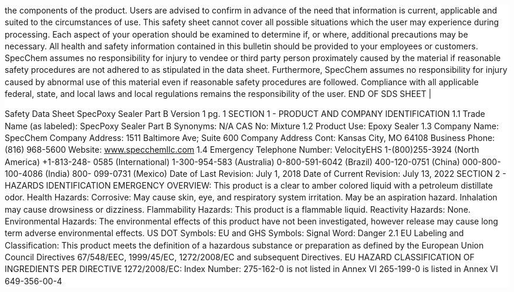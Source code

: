 the components of the product. Users are advised to confirm in advance of the need that information is
current, applicable and suited to the circumstances of use. This safety sheet cannot cover all possible
situations which the user may experience during processing. Each aspect of your operation should be
examined to determine if, or where, additional precautions may be necessary. All health and safety
information contained in this bulletin should be provided to your employees or customers. SpecChem
assumes no responsibility for injury to vendee or third party person proximately caused by the material if
reasonable safety procedures are not adhered to as stipulated in the data sheet. Furthermore, SpecChem
assumes no responsibility for injury caused by abnormal use of this material even if reasonable safety
procedures are followed. Compliance with all applicable federal, state, and local laws and local regulations
remains the responsibility of the user.
END OF SDS SHEET |

Safety Data Sheet
SpecPoxy Sealer Part B
Version 1 pg. 1
SECTION 1 - PRODUCT AND COMPANY IDENTIFICATION
1.1 Trade Name (as labeled): SpecPoxy Sealer Part B
Synonyms: N/A
CAS No: Mixture
1.2 Product Use: Epoxy Sealer
1.3 Company Name: SpecChem
Company Address: 1511 Baltimore Ave; Suite 600
Company Address Cont: Kansas City, MO 64108
Business Phone: (816) 968-5600
Website: www.specchemllc.com
1.4 Emergency Telephone Number: VelocityEHS 1-(800)255-3924 (North America) +1-813-248-
0585 (International) 1-300-954-583 (Australia) 0-800-591-6042
(Brazil) 400-120-0751 (China) 000-800-100-4086 (India) 800-
099-0731 (Mexico)
Date of Last Revision: July 1, 2018
Date of Current Revision: July 13, 2022
SECTION 2 - HAZARDS IDENTIFICATION
EMERGENCY OVERVIEW: This product is a clear to amber colored liquid with a petroleum distillate
odor.
Health Hazards: Corrosive: May cause skin, eye, and respiratory system irritation. May be an
aspiration hazard. Inhalation may cause drowsiness or dizziness.
Flammability Hazards: This product is a flammable liquid.
Reactivity Hazards: None.
Environmental Hazards: The environmental effects of this product have not been investigated,
however release may cause long term adverse environmental effects.
US DOT Symbols:
EU and GHS Symbols:
Signal Word: Danger
2.1 EU Labeling and Classification:
This product meets the definition of a hazardous substance or preparation as defined by the
European Union Council Directives 67/548/EEC, 1999/45/EC, 1272/2008/EC and subsequent
Directives.
EU HAZARD CLASSIFICATION OF INGREDIENTS PER DIRECTIVE 1272/2008/EC:
Index Number:
275-162-0 is not listed in Annex VI
265-199-0 is listed in Annex VI 649-356-00-4
